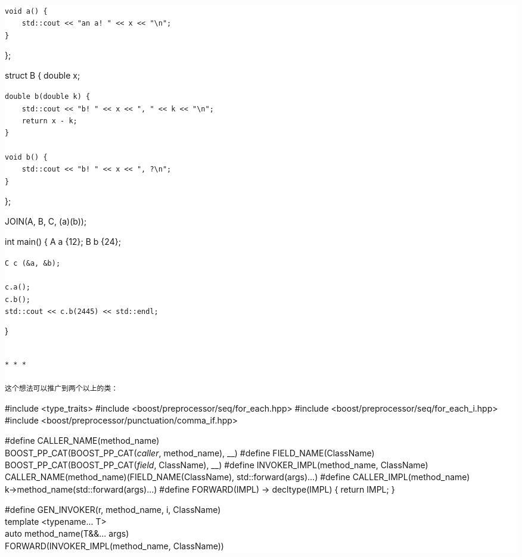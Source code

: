     void a() {
        std::cout << "an a! " << x << "\n";
    }
};

struct B {
    double x;

    double b(double k) {
        std::cout << "b! " << x << ", " << k << "\n";
        return x - k;
    }

    void b() {
        std::cout << "b! " << x << ", ?\n";
    }
};

JOIN(A, B, C, (a)(b));

int main() {
    A a {12};
    B b {24};

    C c (&a, &b);

    c.a();
    c.b();
    std::cout << c.b(2445) << std::endl;
} 
```

* * *

这个想法可以推广到两个以上的类：

```
#include <type_traits>
#include <boost/preprocessor/seq/for_each.hpp>
#include <boost/preprocessor/seq/for_each_i.hpp>
#include <boost/preprocessor/punctuation/comma_if.hpp>

#define CALLER_NAME(method_name) \
    BOOST_PP_CAT(BOOST_PP_CAT(_caller_, method_name), __)
#define FIELD_NAME(ClassName) \
    BOOST_PP_CAT(BOOST_PP_CAT(_field_, ClassName), __)
#define INVOKER_IMPL(method_name, ClassName) \
    CALLER_NAME(method_name)(FIELD_NAME(ClassName), std::forward<T>(args)...)
#define CALLER_IMPL(method_name) \
    k->method_name(std::forward<T>(args)...)
#define FORWARD(IMPL) -> decltype(IMPL) { return IMPL; }

#define GEN_INVOKER(r, method_name, i, ClassName) \
    template <typename... T> \
    auto method_name(T&&... args) \
        FORWARD(INVOKER_IMPL(method_name, ClassName))
